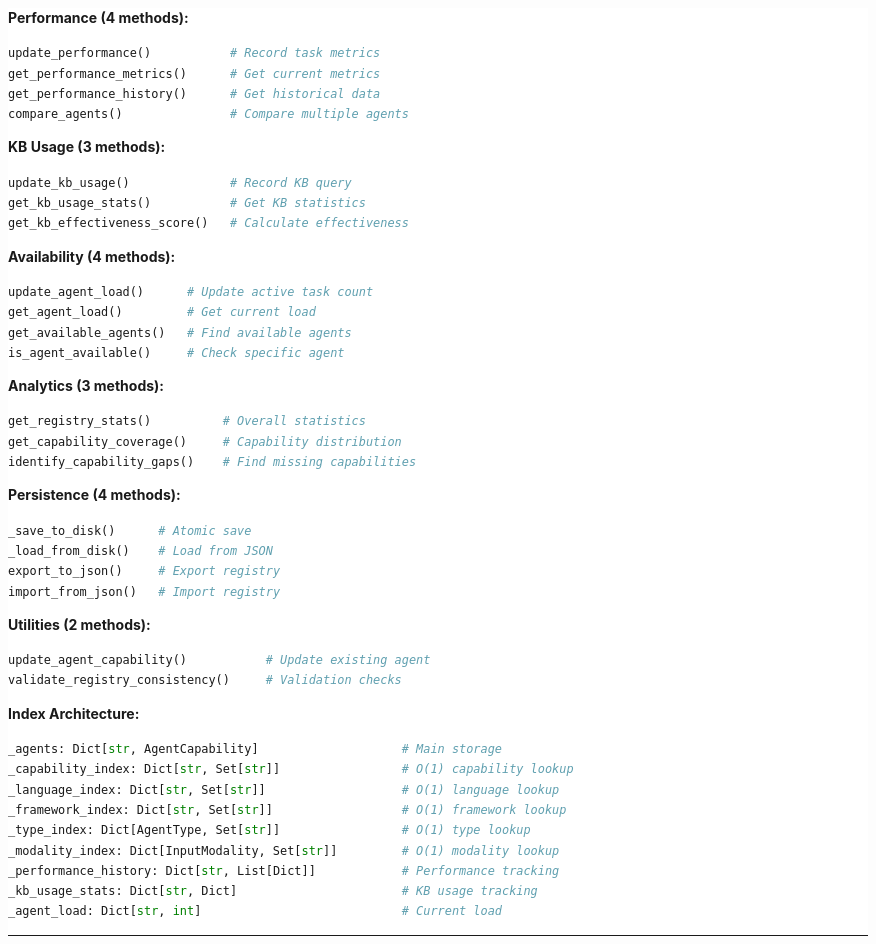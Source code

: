 **Performance (4 methods):**
```python
update_performance()           # Record task metrics
get_performance_metrics()      # Get current metrics
get_performance_history()      # Get historical data
compare_agents()               # Compare multiple agents
```

**KB Usage (3 methods):**
```python
update_kb_usage()              # Record KB query
get_kb_usage_stats()           # Get KB statistics
get_kb_effectiveness_score()   # Calculate effectiveness
```

**Availability (4 methods):**
```python
update_agent_load()      # Update active task count
get_agent_load()         # Get current load
get_available_agents()   # Find available agents
is_agent_available()     # Check specific agent
```

**Analytics (3 methods):**
```python
get_registry_stats()          # Overall statistics
get_capability_coverage()     # Capability distribution
identify_capability_gaps()    # Find missing capabilities
```

**Persistence (4 methods):**
```python
_save_to_disk()      # Atomic save
_load_from_disk()    # Load from JSON
export_to_json()     # Export registry
import_from_json()   # Import registry
```

**Utilities (2 methods):**
```python
update_agent_capability()           # Update existing agent
validate_registry_consistency()     # Validation checks
```

**Index Architecture:**
```python
_agents: Dict[str, AgentCapability]                    # Main storage
_capability_index: Dict[str, Set[str]]                 # O(1) capability lookup
_language_index: Dict[str, Set[str]]                   # O(1) language lookup
_framework_index: Dict[str, Set[str]]                  # O(1) framework lookup
_type_index: Dict[AgentType, Set[str]]                 # O(1) type lookup
_modality_index: Dict[InputModality, Set[str]]         # O(1) modality lookup
_performance_history: Dict[str, List[Dict]]            # Performance tracking
_kb_usage_stats: Dict[str, Dict]                       # KB usage tracking
_agent_load: Dict[str, int]                            # Current load
```

---